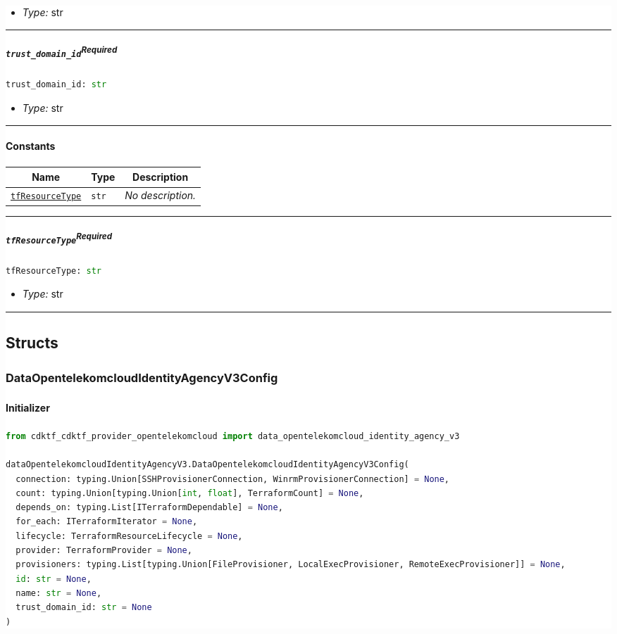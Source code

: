 - *Type:* str

---

##### `trust_domain_id`<sup>Required</sup> <a name="trust_domain_id" id="@cdktf/provider-opentelekomcloud.dataOpentelekomcloudIdentityAgencyV3.DataOpentelekomcloudIdentityAgencyV3.property.trustDomainId"></a>

```python
trust_domain_id: str
```

- *Type:* str

---

#### Constants <a name="Constants" id="Constants"></a>

| **Name** | **Type** | **Description** |
| --- | --- | --- |
| <code><a href="#@cdktf/provider-opentelekomcloud.dataOpentelekomcloudIdentityAgencyV3.DataOpentelekomcloudIdentityAgencyV3.property.tfResourceType">tfResourceType</a></code> | <code>str</code> | *No description.* |

---

##### `tfResourceType`<sup>Required</sup> <a name="tfResourceType" id="@cdktf/provider-opentelekomcloud.dataOpentelekomcloudIdentityAgencyV3.DataOpentelekomcloudIdentityAgencyV3.property.tfResourceType"></a>

```python
tfResourceType: str
```

- *Type:* str

---

## Structs <a name="Structs" id="Structs"></a>

### DataOpentelekomcloudIdentityAgencyV3Config <a name="DataOpentelekomcloudIdentityAgencyV3Config" id="@cdktf/provider-opentelekomcloud.dataOpentelekomcloudIdentityAgencyV3.DataOpentelekomcloudIdentityAgencyV3Config"></a>

#### Initializer <a name="Initializer" id="@cdktf/provider-opentelekomcloud.dataOpentelekomcloudIdentityAgencyV3.DataOpentelekomcloudIdentityAgencyV3Config.Initializer"></a>

```python
from cdktf_cdktf_provider_opentelekomcloud import data_opentelekomcloud_identity_agency_v3

dataOpentelekomcloudIdentityAgencyV3.DataOpentelekomcloudIdentityAgencyV3Config(
  connection: typing.Union[SSHProvisionerConnection, WinrmProvisionerConnection] = None,
  count: typing.Union[typing.Union[int, float], TerraformCount] = None,
  depends_on: typing.List[ITerraformDependable] = None,
  for_each: ITerraformIterator = None,
  lifecycle: TerraformResourceLifecycle = None,
  provider: TerraformProvider = None,
  provisioners: typing.List[typing.Union[FileProvisioner, LocalExecProvisioner, RemoteExecProvisioner]] = None,
  id: str = None,
  name: str = None,
  trust_domain_id: str = None
)
```
